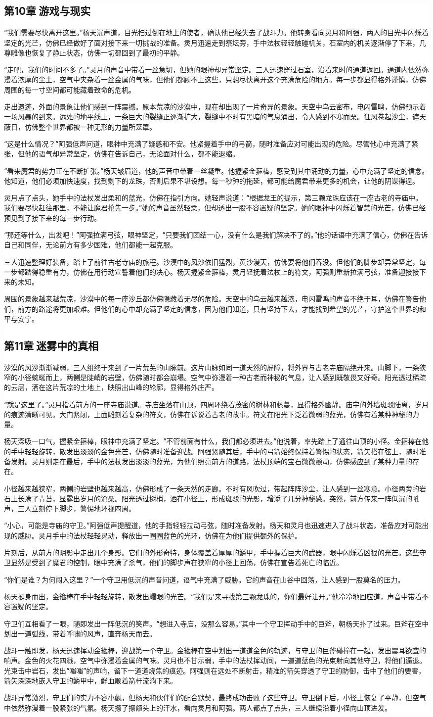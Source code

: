 ## 第10章 游戏与现实
“我们需要尽快离开这里。”杨天沉声道，目光扫过倒在地上的使者，确认他已经失去了战斗力。他转身看向灵月和阿强，两人的目光中闪烁着坚定的光芒，仿佛已经做好了面对接下来一切挑战的准备。灵月迅速走到祭坛旁，手中法杖轻轻触碰机关，石室内的机关逐渐停了下来，几尊雕像也恢复了静止状态，仿佛一切都回到了最初的平静。

“走吧，我们的时间不多了。”灵月的声音中带着一丝急切，但她的眼神却异常坚定。三人迅速穿过石室，沿着来时的通道返回。通道内依然弥漫着浓厚的尘土，空气中夹杂着一丝金属的气味，但他们都顾不上这些，只想尽快离开这个充满危险的地方。每一步都显得格外谨慎，仿佛周围的每一寸空间都可能藏着致命的危机。

走出遗迹，外面的景象让他们感到一阵震撼。原本荒凉的沙漠中，现在却出现了一片奇异的景象。天空中乌云密布，电闪雷鸣，仿佛预示着一场风暴的到来。远处的地平线上，一条巨大的裂缝正逐渐扩大，裂缝中不时有黑暗的气息涌出，令人感到不寒而栗。狂风卷起沙尘，遮天蔽日，仿佛整个世界都被一种无形的力量所笼罩。

“这是什么情况？”阿强低声问道，眼神中充满了疑惑和不安。他紧握着手中的弓箭，随时准备应对可能出现的危险。尽管他心中充满了紧张，但他的语气却异常坚定，仿佛在告诉自己，无论面对什么，都不能退缩。

“看来魔君的势力正在不断扩张。”杨天皱眉道，他的声音中带着一丝凝重。他握紧金箍棒，感受到其中涌动的力量，心中充满了坚定的信念。他知道，他们必须加快速度，找到剩下的龙珠，否则后果不堪设想。每一秒钟的拖延，都可能给魔君带来更多的机会，让他的阴谋得逞。

灵月点了点头，她手中的法杖发出柔和的蓝光，仿佛在指引方向。她轻声说道：“根据龙王的提示，第三颗龙珠应该在一座古老的寺庙中。我们要尽快赶往那里，不能让魔君抢先一步。”她的声音虽然轻柔，但却透出一股不容置疑的坚定。她的眼神中闪烁着智慧的光芒，仿佛已经预见到了接下来的每一步行动。

“那还等什么，出发吧！”阿强拉满弓弦，眼神坚定，“只要我们团结一心，没有什么是我们解决不了的。”他的话语中充满了信心，仿佛在告诉自己和同伴，无论前方有多少困难，他们都能一起克服。

三人迅速整理好装备，踏上了前往古老寺庙的旅程。沙漠中的风沙依旧猛烈，黄沙漫天，仿佛要将他们吞没。但他们的脚步却异常坚定，每一步都踏得稳重有力，仿佛在用行动宣誓着他们的决心。杨天握紧金箍棒，灵月轻抚着法杖上的符文，阿强则重新拉满弓弦，准备迎接接下来的未知。

周围的景象越来越荒凉，沙漠中的每一座沙丘都仿佛隐藏着无尽的危险。天空中的乌云越来越浓，电闪雷鸣的声音不绝于耳，仿佛在警告他们，前方的路途将更加艰难。但他们的心中却充满了坚定的信念，因为他们知道，只有坚持下去，才能找到希望的光芒，守护这个世界的和平与安宁。

## 第11章 迷雾中的真相
沙漠的风沙渐渐减弱，三人组终于来到了一片荒芜的山脉前。这片山脉如同一道天然的屏障，将外界与古老寺庙隔绝开来。山脚下，一条狭窄的小径蜿蜒而上，两侧是陡峭的岩壁，仿佛随时都会崩塌。空气中弥漫着一种古老而神秘的气息，让人感到既敬畏又好奇。阳光透过稀疏的云层，洒在这片荒凉的土地上，映照出山峰的轮廓，显得格外庄严。

“就是这里了。”灵月指着前方的一座寺庙说道。寺庙坐落在山顶，四周环绕着茂密的树林和藤蔓，显得格外幽静。庙宇的外墙斑驳陆离，岁月的痕迹清晰可见。大门紧闭，上面雕刻着复杂的符文，仿佛在诉说着古老的故事。符文在阳光下泛着微弱的蓝光，仿佛有着某种神秘的力量。

杨天深吸一口气，握紧金箍棒，眼神中充满了坚定。“不管前面有什么，我们都必须进去。”他说着，率先踏上了通往山顶的小径。金箍棒在他的手中轻轻旋转，散发出淡淡的金色光芒，仿佛随时准备迎战。阿强紧随其后，手中的弓箭始终保持着警惕的状态，箭矢搭在弦上，随时准备发射。灵月则走在最后，手中的法杖发出淡淡的蓝光，为他们照亮前方的道路，法杖顶端的宝石微微颤动，仿佛感应到了某种力量的存在。

小径越来越狭窄，两侧的岩壁也越来越高，仿佛形成了一条天然的走廊。不时有风吹过，带起阵阵沙尘，让人感到一丝寒意。小径两旁的岩石上长满了青苔，显露出岁月的沧桑。阳光透过树梢，洒在小径上，形成斑驳的光影，增添了几分神秘感。突然，前方传来一阵低沉的吼声，三人立刻停下脚步，警惕地环视四周。

“小心，可能是寺庙的守卫。”阿强低声提醒道，他的手指轻轻拉动弓弦，随时准备发射。杨天和灵月也迅速进入了战斗状态，准备应对可能出现的威胁。灵月手中的法杖轻轻晃动，释放出一圈圈蓝色的光环，仿佛在为他们提供额外的保护。

片刻后，从前方的阴影中走出几个身影。它们的外形奇特，身体覆盖着厚厚的鳞甲，手中握着巨大的武器，眼中闪烁着凶狠的光芒。这些守卫显然是受到了魔君的控制，眼中充满了杀气，他们的脚步声在狭窄的小径上回荡，仿佛在宣告着死亡的临近。

“你们是谁？为何闯入这里？”一个守卫用低沉的声音问道，语气中充满了威胁。它的声音在山谷中回荡，让人感到一股莫名的压力。

杨天挺身而出，金箍棒在手中轻轻旋转，散发出耀眼的光芒。“我们是来寻找第三颗龙珠的，你们最好让开。”他冷冷地回应道，声音中带着不容置疑的坚定。

守卫们互相看了一眼，随即发出一阵低沉的笑声。“想进入寺庙，没那么容易。”其中一个守卫挥动手中的巨斧，朝杨天扑了过来。巨斧在空中划出一道弧线，带着呼啸的风声，直奔杨天而去。

战斗一触即发，杨天迅速挥动金箍棒，迎战第一个守卫。金箍棒在空中划出一道道金色的轨迹，与守卫的巨斧碰撞在一起，发出震耳欲聋的响声。金色的火花四溅，空气中弥漫着金属的气味。灵月也不甘示弱，手中的法杖挥动间，一道道蓝色的光束射向其他守卫，将他们逼退。光束击中岩石，发出“嗤嗤”的声响，留下一道道烧焦的痕迹。阿强则在远处不断射击，精准的箭矢穿透了守卫的防御，击中了他们的要害，箭矢深深地嵌入守卫的鳞甲中，鲜血顺着箭杆流淌下来。

战斗异常激烈，守卫们的实力不容小觑，但杨天和伙伴们的配合默契，最终成功击败了这些守卫。守卫倒下后，小径上恢复了平静，但空气中依然弥漫着一股紧张的气氛。杨天擦了擦额头上的汗水，看向灵月和阿强。两人都点了点头，三人继续沿着小径向山顶进发。
